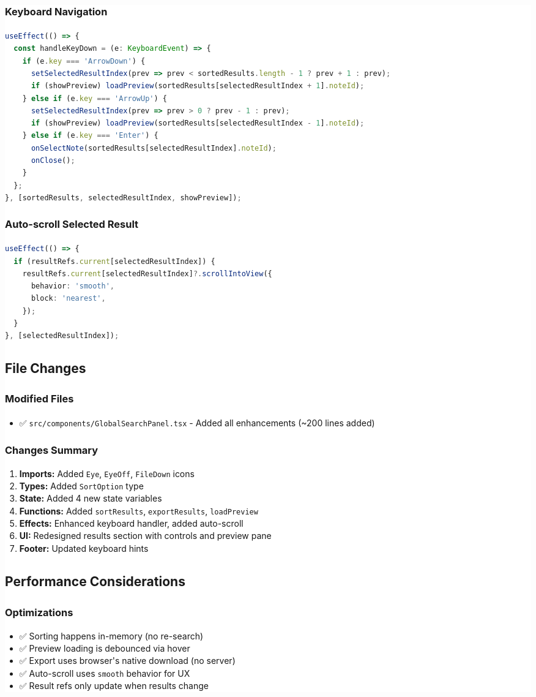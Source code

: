 ### Keyboard Navigation

```typescript
useEffect(() => {
  const handleKeyDown = (e: KeyboardEvent) => {
    if (e.key === 'ArrowDown') {
      setSelectedResultIndex(prev => prev < sortedResults.length - 1 ? prev + 1 : prev);
      if (showPreview) loadPreview(sortedResults[selectedResultIndex + 1].noteId);
    } else if (e.key === 'ArrowUp') {
      setSelectedResultIndex(prev => prev > 0 ? prev - 1 : prev);
      if (showPreview) loadPreview(sortedResults[selectedResultIndex - 1].noteId);
    } else if (e.key === 'Enter') {
      onSelectNote(sortedResults[selectedResultIndex].noteId);
      onClose();
    }
  };
}, [sortedResults, selectedResultIndex, showPreview]);
```

### Auto-scroll Selected Result

```typescript
useEffect(() => {
  if (resultRefs.current[selectedResultIndex]) {
    resultRefs.current[selectedResultIndex]?.scrollIntoView({
      behavior: 'smooth',
      block: 'nearest',
    });
  }
}, [selectedResultIndex]);
```

## File Changes

### Modified Files
- ✅ `src/components/GlobalSearchPanel.tsx` - Added all enhancements (~200 lines added)

### Changes Summary
1. **Imports:** Added `Eye`, `EyeOff`, `FileDown` icons
2. **Types:** Added `SortOption` type
3. **State:** Added 4 new state variables
4. **Functions:** Added `sortResults`, `exportResults`, `loadPreview`
5. **Effects:** Enhanced keyboard handler, added auto-scroll
6. **UI:** Redesigned results section with controls and preview pane
7. **Footer:** Updated keyboard hints

## Performance Considerations

### Optimizations
- ✅ Sorting happens in-memory (no re-search)
- ✅ Preview loading is debounced via hover
- ✅ Export uses browser's native download (no server)
- ✅ Auto-scroll uses `smooth` behavior for UX
- ✅ Result refs only update when results change
